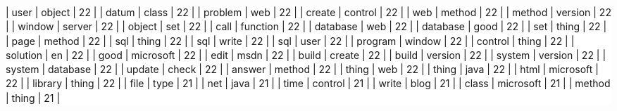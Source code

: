 | user | object | 22 |
| datum | class | 22 |
| problem | web | 22 |
| create | control | 22 |
| web | method | 22 |
| method | version | 22 |
| window | server | 22 |
| object | set | 22 |
| call | function | 22 |
| database | web | 22 |
| database | good | 22 |
| set | thing | 22 |
| page | method | 22 |
| sql | thing | 22 |
| sql | write | 22 |
| sql | user | 22 |
| program | window | 22 |
| control | thing | 22 |
| solution | en | 22 |
| good | microsoft | 22 |
| edit | msdn | 22 |
| build | create | 22 |
| build | version | 22 |
| system | version | 22 |
| system | database | 22 |
| update | check | 22 |
| answer | method | 22 |
| thing | web | 22 |
| thing | java | 22 |
| html | microsoft | 22 |
| library | thing | 22 |
| file | type | 21 |
| net | java | 21 |
| time | control | 21 |
| write | blog | 21 |
| class | microsoft | 21 |
| method | thing | 21 |
